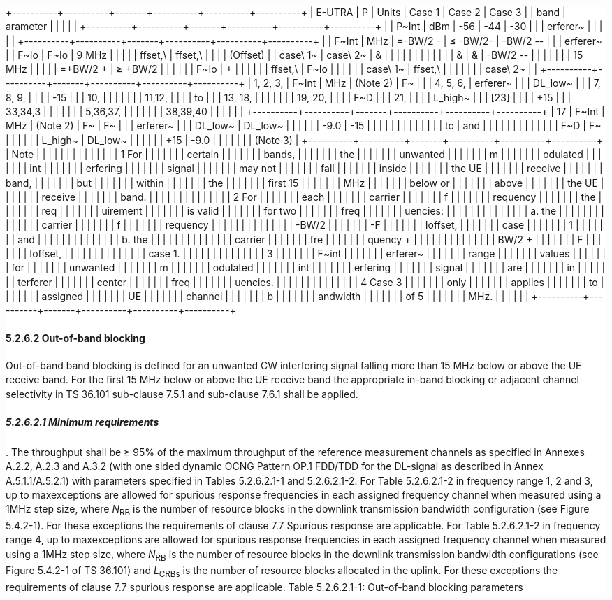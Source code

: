 +----------+----------+-------+----------+----------+----------+ | E-UTRA | P | Units | Case 1 | Case 2 | Case 3 | | band | arameter | | | | | +----------+----------+-------+----------+----------+----------+ | | P~Int | dBm | -56 | -44 | -30 | | | erferer~ | | | | | +----------+----------+-------+----------+----------+----------+ | | F~Int | MHz | =-BW/2 - | ≤ -BW/2- | -BW/2 -- | | | erferer~ | | F~Io | F~Io | 9 MHz | | | | | ffset,\ | ffset,\ | | | | (Offset) | | case\ 1~ | case\ 2~ | & | | | | | | | | | | | | & | & | -BW/2 -- | | | | | | | 15 MHz | | | | | =+BW/2 + | ≥ +BW/2 | | | | | | F~Io | + | | | | | | ffset,\ | F~Io | | | | | | case\ 1~ | ffset,\ | | | | | | | case\ 2~ | | +----------+----------+-------+----------+----------+----------+ | 1, 2, 3, | F~Int | MHz | (Note 2) | F~ | | | 4, 5, 6, | erferer~ | | | DL_low~ | | | 7, 8, 9, | | | | -15 | | | 10, | | | | | | | 11,12, | | | | to | | | 13, 18, | | | | | | | 19, 20, | | | | F~D | | | 21, | | | | L_high~ | | | [23] | | | | +15 | | | 33,34,3 | | | | | | | 5,36,37, | | | | | | | 38,39,40 | | | | | | +----------+----------+-------+----------+----------+----------+ | 17 | F~Int | MHz | (Note 2) | F~ | F~ | | | erferer~ | | | DL_low~ | DL_low~ | | | | | | -9.0 | -15 | | | | | | | | | | | | | to | and | | | | | | | | | | | | | F~D | F~ | | | | | | L_high~ | DL_low~ | | | | | | +15 | -9.0 | | | | | | | (Note 3) | +----------+----------+-------+----------+----------+----------+ | Note | | | | | | | | | | | | | | 1 For | | | | | | | certain | | | | | | | bands, | | | | | | | the | | | | | | | unwanted | | | | | | | m | | | | | | | odulated | | | | | | | int | | | | | | | erfering | | | | | | | signal | | | | | | | may not | | | | | | | fall | | | | | | | inside | | | | | | | the UE | | | | | | | receive | | | | | | | band, | | | | | | | but | | | | | | | within | | | | | | | the | | | | | | | first 15 | | | | | | | MHz | | | | | | | below or | | | | | | | above | | | | | | | the UE | | | | | | | receive | | | | | | | band. | | | | | | | | | | | | | | 2 For | | | | | | | each | | | | | | | carrier | | | | | | | f | | | | | | | requency | | | | | | | the | | | | | | | req | | | | | | | uirement | | | | | | | is valid | | | | | | | for two | | | | | | | freq | | | | | | | uencies: | | | | | | | | | | | | | | a. the | | | | | | | | | | | | | | carrier | | | | | | | f | | | | | | | requency | | | | | | | | | | | | | | -BW/2 | | | | | | | -F | | | | | | | Ioffset, | | | | | | | case | | | | | | | 1 | | | | | | | and | | | | | | | | | | | | | | b. the | | | | | | | | | | | | | | carrier | | | | | | | fre | | | | | | | quency + | | | | | | | | | | | | | | BW/2 + | | | | | | | F | | | | | | | Ioffset, | | | | | | | | | | | | | | case 1. | | | | | | | | | | | | | | 3 | | | | | | | F~int | | | | | | | erferer~ | | | | | | | range | | | | | | | values | | | | | | | for | | | | | | | unwanted | | | | | | | m | | | | | | | odulated | | | | | | | int | | | | | | | erfering | | | | | | | signal | | | | | | | are | | | | | | | in | | | | | | | terferer | | | | | | | center | | | | | | | freq | | | | | | | uencies. | | | | | | | | | | | | | | 4 Case 3 | | | | | | | only | | | | | | | applies | | | | | | | to | | | | | | | assigned | | | | | | | UE | | | | | | | channel | | | | | | | b | | | | | | | andwidth | | | | | | | of 5 | | | | | | | MHz. | | | | | | +----------+----------+-------+----------+----------+----------+
#### 5.2.6.2 Out-of-band blocking
Out-of-band band blocking is defined for an unwanted CW interfering signal
falling more than 15 MHz below or above the UE receive band. For the first 15
MHz below or above the UE receive band the appropriate in-band blocking or
adjacent channel selectivity in TS 36.101 sub-clause 7.5.1 and sub-clause
7.6.1 shall be applied.
##### 5.2.6.2.1 Minimum requirements
. The throughput shall be ≥ 95% of the maximum throughput of the reference
measurement channels as specified in Annexes A.2.2, A.2.3 and A.3.2 (with one
sided dynamic OCNG Pattern OP.1 FDD/TDD for the DL-signal as described in
Annex A.5.1.1/A.5.2.1) with parameters specified in Tables 5.2.6.2.1-1 and
5.2.6.2.1-2.
For Table 5.2.6.2.1-2 in frequency range 1, 2 and 3, up to
$\text{max}$exceptions are allowed for spurious response frequencies in each
assigned frequency channel when measured using a 1MHz step size, where
$N_{\text{RB}}$ is the number of resource blocks in the downlink transmission
bandwidth configuration (see Figure 5.4.2-1). For these exceptions the
requirements of clause 7.7 Spurious response are applicable.
For Table 5.2.6.2.1-2 in frequency range 4, up to $\text{max}$exceptions are
allowed for spurious response frequencies in each assigned frequency channel
when measured using a 1MHz step size, where $N_{\text{RB}}$ is the number of
resource blocks in the downlink transmission bandwidth configurations (see
Figure 5.4.2-1 of TS 36.101) and $L_{\text{CRBs}}$ is the number of resource
blocks allocated in the uplink. For these exceptions the requirements of
clause 7.7 spurious response are applicable.
Table 5.2.6.2.1-1: Out-of-band blocking parameters